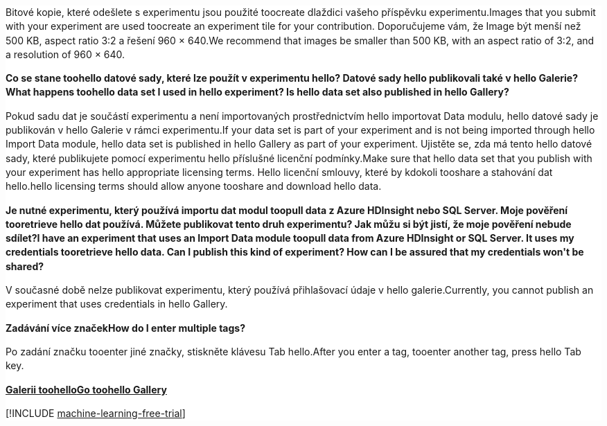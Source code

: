 <span data-ttu-id="ab9a7-238">Bitové kopie, které odešlete s experimentu jsou použité toocreate dlaždici vašeho příspěvku experimentu.</span><span class="sxs-lookup"><span data-stu-id="ab9a7-238">Images that you submit with your experiment are used toocreate an experiment tile for your contribution.</span></span> <span data-ttu-id="ab9a7-239">Doporučujeme vám, že Image být menší než 500 KB, aspect ratio 3:2 a řešení 960 &#215; 640.</span><span class="sxs-lookup"><span data-stu-id="ab9a7-239">We recommend that images be smaller than 500 KB, with an aspect ratio of 3:2, and a resolution of 960 &#215; 640.</span></span>

<span data-ttu-id="ab9a7-240">**Co se stane toohello datové sady, které lze použít v experimentu hello? Datové sady hello publikovali také v hello Galerie?**</span><span class="sxs-lookup"><span data-stu-id="ab9a7-240">**What happens toohello data set I used in hello experiment? Is hello data set also published in hello Gallery?**</span></span>

<span data-ttu-id="ab9a7-241">Pokud sadu dat je součástí experimentu a není importovaných prostřednictvím hello importovat Data modulu, hello datové sady je publikován v hello Galerie v rámci experimentu.</span><span class="sxs-lookup"><span data-stu-id="ab9a7-241">If your data set is part of your experiment and is not being imported through hello Import Data module, hello data set is published in hello Gallery as part of your experiment.</span></span> <span data-ttu-id="ab9a7-242">Ujistěte se, zda má tento hello datové sady, které publikujete pomocí experimentu hello příslušné licenční podmínky.</span><span class="sxs-lookup"><span data-stu-id="ab9a7-242">Make sure that hello data set that you publish with your experiment has hello appropriate licensing terms.</span></span> <span data-ttu-id="ab9a7-243">Hello licenční smlouvy, které by kdokoli tooshare a stahování dat hello.</span><span class="sxs-lookup"><span data-stu-id="ab9a7-243">hello licensing terms should allow anyone tooshare and download hello data.</span></span>

<span data-ttu-id="ab9a7-244">**Je nutné experimentu, který používá importu dat modul toopull data z Azure HDInsight nebo SQL Server. Moje pověření tooretrieve hello dat používá. Můžete publikovat tento druh experimentu? Jak můžu si být jistí, že moje pověření nebude sdílet?**</span><span class="sxs-lookup"><span data-stu-id="ab9a7-244">**I have an experiment that uses an Import Data module toopull data from Azure HDInsight or SQL Server. It uses my credentials tooretrieve hello data. Can I publish this kind of experiment? How can I be assured that my credentials won't be shared?**</span></span>

<span data-ttu-id="ab9a7-245">V současné době nelze publikovat experimentu, který používá přihlašovací údaje v hello galerie.</span><span class="sxs-lookup"><span data-stu-id="ab9a7-245">Currently, you cannot publish an experiment that uses credentials in hello Gallery.</span></span>

<span data-ttu-id="ab9a7-246">**Zadávání více značek**</span><span class="sxs-lookup"><span data-stu-id="ab9a7-246">**How do I enter multiple tags?**</span></span>

<span data-ttu-id="ab9a7-247">Po zadání značku tooenter jiné značky, stiskněte klávesu Tab hello.</span><span class="sxs-lookup"><span data-stu-id="ab9a7-247">After you enter a tag, tooenter another tag, press hello Tab key.</span></span>

<span data-ttu-id="ab9a7-248">**[Galerii toohello](http://gallery.cortanaintelligence.com)**</span><span class="sxs-lookup"><span data-stu-id="ab9a7-248">**[Go toohello Gallery](http://gallery.cortanaintelligence.com)**</span></span>

[!INCLUDE [machine-learning-free-trial](../../includes/machine-learning-free-trial.md)]
